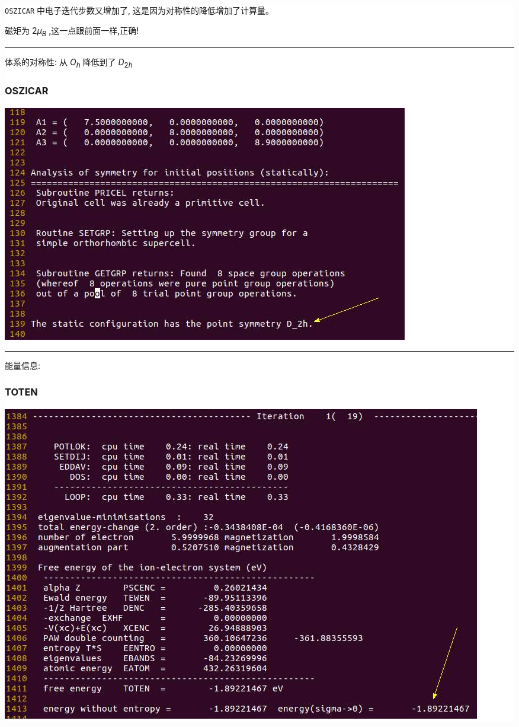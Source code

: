 `OSZICAR` 中电子迭代步数又增加了, 这是因为对称性的降低增加了计算量。

磁矩为 $2\mu_B$ ,这一点跟前面一样,正确!

----------

体系的对称性: 从 $O_h$ 降低到了 $D_{2h}$
### OSZICAR
![OSZICAR](ex08-calculate-oxygen-atom-energy/OUTCAR_4.jpg)

----------

能量信息:

### TOTEN
![TOTEN](ex08-calculate-oxygen-atom-energy/TOTEN_4.jpg)
